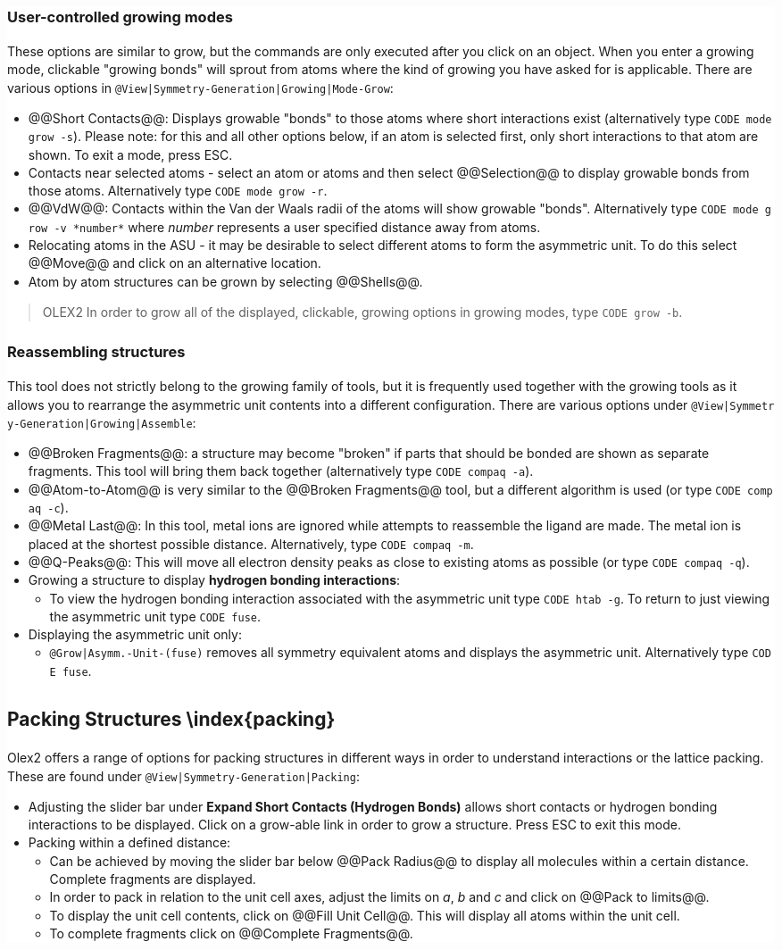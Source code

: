 ### User-controlled growing modes
These options are similar to grow, but the commands are only executed after you click on an object. When you enter a growing mode, clickable "growing bonds" will sprout from atoms where the kind of growing you have asked for is applicable. There are various options in `@View|Symmetry-Generation|Growing|Mode-Grow`:

- @@Short Contacts@@: Displays growable "bonds" to those atoms where short interactions exist (alternatively type `CODE mode grow -s`). Please note: for this and all other options below, if an atom is selected first, only short interactions to that atom are shown. To exit a mode, press ESC.
- Contacts near selected atoms - select an atom or atoms and then select @@Selection@@ to display growable bonds from those atoms. Alternatively type `CODE mode grow -r`. 
- @@VdW@@: Contacts within the Van der Waals radii of the atoms will show growable "bonds". Alternatively type `CODE mode grow -v *number*` where *number* represents a user specified distance away from atoms. 
- Relocating atoms in the ASU - it may be desirable to select different atoms to form the asymmetric unit. To do this select @@Move@@ and click on an alternative location. 
- Atom by atom structures can be grown by selecting @@Shells@@.  
>OLEX2 In order to grow all of the displayed, clickable, growing options in growing modes, type `CODE grow -b`.

### Reassembling structures
This tool does not strictly belong to the growing family of tools, but it is frequently used together with the growing tools as it allows you to rearrange the asymmetric unit contents into a different configuration. There are various options under `@View|Symmetry-Generation|Growing|Assemble`:

- @@Broken Fragments@@: a structure may become "broken" if parts that should be bonded are shown as separate fragments. This tool will bring them back together (alternatively type `CODE compaq -a`).
- @@Atom-to-Atom@@ is very similar to the @@Broken Fragments@@ tool, but a different algorithm is used (or type `CODE compaq -c`). 
- @@Metal Last@@: In this tool, metal ions are ignored while attempts to reassemble the ligand are made. The metal ion is placed at the shortest possible distance. Alternatively, type `CODE compaq -m`.
- @@Q-Peaks@@: This will move all electron density peaks as close to existing atoms as possible (or type `CODE compaq -q`).
- Growing a structure to display **hydrogen bonding interactions**:
    - To view the hydrogen bonding interaction associated with the asymmetric unit type `CODE htab -g`. To return to just viewing the asymmetric unit type `CODE fuse`.
- Displaying the asymmetric unit only: 
    - `@Grow|Asymm.-Unit-(fuse)` removes all symmetry equivalent atoms and displays the asymmetric unit. Alternatively type `CODE fuse`.

## Packing Structures \index{packing}
Olex2 offers a range of options for packing structures in different ways in order to understand interactions or the lattice packing. These are found under `@View|Symmetry-Generation|Packing`:

- Adjusting the slider bar under **Expand Short Contacts (Hydrogen Bonds)** allows short contacts or hydrogen bonding interactions to be displayed. Click on a grow-able link in order to grow a structure. Press ESC to exit this mode.
- Packing within a defined distance:
    - Can be achieved by moving the slider bar below @@Pack Radius@@ to display all molecules within a certain distance. Complete fragments are displayed.
    - In order to pack in relation to the unit cell axes, adjust the limits on *a*, *b* and *c* and click on @@Pack to limits@@. 
    - To display the unit cell contents, click on @@Fill Unit Cell@@. This will display all atoms within the unit cell. 
    - To complete fragments click on @@Complete Fragments@@.
